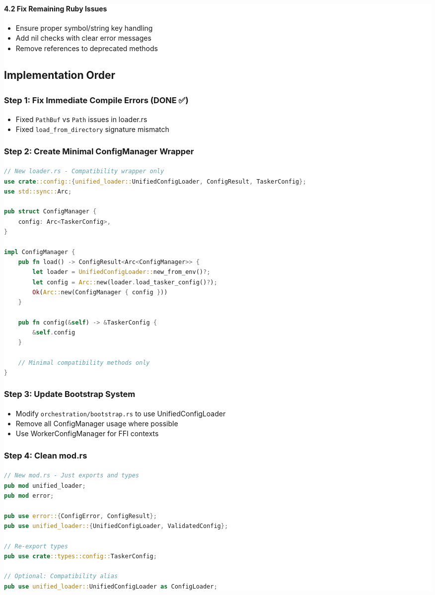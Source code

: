#### 4.2 Fix Remaining Ruby Issues
- Ensure proper symbol/string key handling
- Add nil checks with clear error messages
- Remove references to deprecated methods

## Implementation Order

### Step 1: Fix Immediate Compile Errors (DONE ✅)
- Fixed `PathBuf` vs `Path` issues in loader.rs
- Fixed `load_from_directory` signature mismatch

### Step 2: Create Minimal ConfigManager Wrapper
```rust
// New loader.rs - Compatibility wrapper only
use crate::config::{unified_loader::UnifiedConfigLoader, ConfigResult, TaskerConfig};
use std::sync::Arc;

pub struct ConfigManager {
    config: Arc<TaskerConfig>,
}

impl ConfigManager {
    pub fn load() -> ConfigResult<Arc<ConfigManager>> {
        let loader = UnifiedConfigLoader::new_from_env()?;
        let config = Arc::new(loader.load_tasker_config()?);
        Ok(Arc::new(ConfigManager { config }))
    }
    
    pub fn config(&self) -> &TaskerConfig {
        &self.config
    }
    
    // Minimal compatibility methods only
}
```

### Step 3: Update Bootstrap System
- Modify `orchestration/bootstrap.rs` to use UnifiedConfigLoader
- Remove all ConfigManager usage where possible
- Use WorkerConfigManager for FFI contexts

### Step 4: Clean mod.rs
```rust
// New mod.rs - Just exports and types
pub mod unified_loader;
pub mod error;

pub use error::{ConfigError, ConfigResult};
pub use unified_loader::{UnifiedConfigLoader, ValidatedConfig};

// Re-export types
pub use crate::types::config::TaskerConfig;

// Optional: Compatibility alias
pub use unified_loader::UnifiedConfigLoader as ConfigLoader;
```
